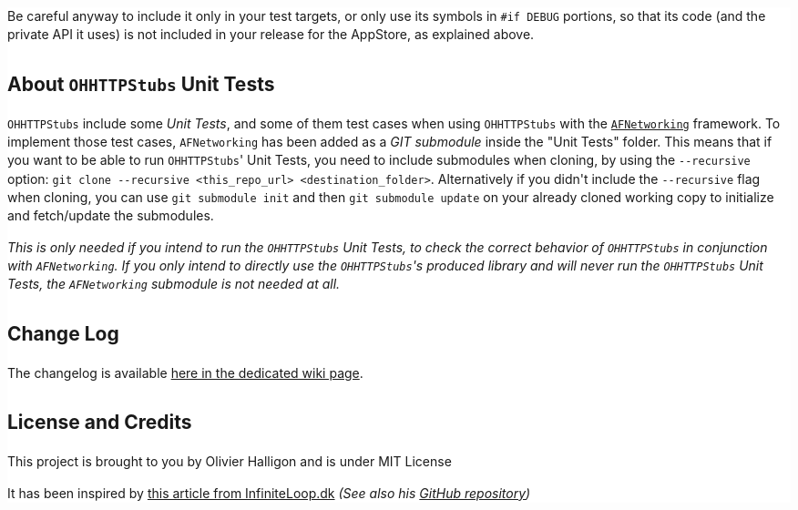 Be careful anyway to include it only in your test targets, or only use its symbols in `#if DEBUG` portions,
so that its code (and the private API it uses) is not included in your release for the AppStore, as explained above.


## About `OHHTTPStubs` Unit Tests

`OHHTTPStubs` include some *Unit Tests*, and some of them test cases when using `OHHTTPStubs` with the [`AFNetworking`](https://github.com/AFNetworking/AFNetworking/) framework.
To implement those test cases, `AFNetworking` has been added as a _GIT submodule_ inside the "Unit Tests" folder.
This means that if you want to be able to run `OHHTTPStubs`' Unit Tests,
  you need to include submodules when cloning, by using the `--recursive` option:
  `git clone --recursive <this_repo_url> <destination_folder>`.
Alternatively if you didn't include the `--recursive` flag when cloning, you can use `git submodule init` and then `git submodule update`
on your already cloned working copy to initialize and fetch/update the submodules.

_This is only needed if you intend to run the `OHHTTPStubs` Unit Tests, to check the correct behavior of `OHHTTPStubs`
in conjunction with `AFNetworking`. If you only intend to directly use the `OHHTTPStubs`'s
produced library and will never run the `OHHTTPStubs` Unit Tests, the `AFNetworking` submodule is not needed at all._

## Change Log

The changelog is available [here in the dedicated wiki page](https://github.com/AliSoftware/OHHTTPStubs/wiki/ChangeLog).


## License and Credits

This project is brought to you by Olivier Halligon and is under MIT License

It has been inspired by [this article from InfiniteLoop.dk](http://www.infinite-loop.dk/blog/2011/09/using-nsurlprotocol-for-injecting-test-data/)
_(See also his [GitHub repository](https://github.com/InfiniteLoopDK/ILTesting))_

